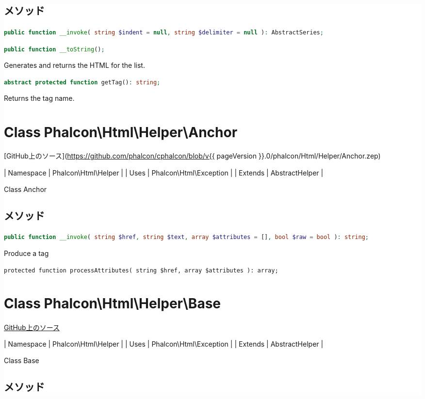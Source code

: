 ## メソッド

```php
public function __invoke( string $indent = null, string $delimiter = null ): AbstractSeries;
```

```php
public function __toString();
```

Generates and returns the HTML for the list.

```php
abstract protected function getTag(): string;
```

Returns the tag name.

<h1 id="html-helper-anchor">Class Phalcon\Html\Helper\Anchor</h1>

[GitHub上のソース](https://github.com/phalcon/cphalcon/blob/v{{ pageVersion }}.0/phalcon/Html/Helper/Anchor.zep)

| Namespace | Phalcon\Html\Helper | | Uses | Phalcon\Html\Exception | | Extends | AbstractHelper |

Class Anchor

## メソッド

```php
public function __invoke( string $href, string $text, array $attributes = [], bool $raw = bool ): string;
```

Produce a <a> tag</p> 

<pre><code class="php">protected function processAttributes( string $href, array $attributes ): array;
</code></pre>

<h1 id="html-helper-base">Class Phalcon\Html\Helper\Base</h1>

<p>
  <a href="https://github.com/phalcon/cphalcon/blob/v{{ pageVersion }}.0/phalcon/Html/Helper/Base.zep">GitHub上のソース</a>
</p>

<p>
  | Namespace | Phalcon\Html\Helper | | Uses | Phalcon\Html\Exception | | Extends | AbstractHelper |
</p>

<p>
  Class Base
</p>

<h2>
  メソッド
</h2>
